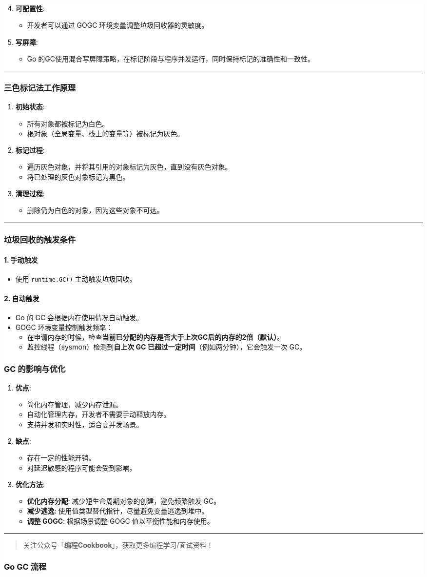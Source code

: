 4. **可配置性**:
   - 开发者可以通过 GOGC 环境变量调整垃圾回收器的灵敏度。

5. **写屏障**:
   - Go 的GC使用混合写屏障策略，在标记阶段与程序并发运行，同时保持标记的准确性和一致性。

---
### 三色标记法工作原理

1. **初始状态**:
   - 所有对象都被标记为白色。
   - 根对象（全局变量、栈上的变量等）被标记为灰色。

2. **标记过程**:
   - 遍历灰色对象，并将其引用的对象标记为灰色，直到没有灰色对象。
   - 将已处理的灰色对象标记为黑色。

3. **清理过程**:
   - 删除仍为白色的对象，因为这些对象不可达。

---
### 垃圾回收的触发条件

#### 1. 手动触发
- 使用 `runtime.GC()` 主动触发垃圾回收。

#### 2. 自动触发
- Go 的 GC 会根据内存使用情况自动触发。
- GOGC 环境变量控制触发频率：
	- 在申请内存的时候，检查**当前已分配的内存是否大于上次GC后的内存的2倍（默认）**。
     - 监控线程（sysmon）检测到**自上次 GC 已超过一定时间**（例如两分钟），它会触发一次 GC。

### GC 的影响与优化

1. **优点**:
   - 简化内存管理，减少内存泄漏。
   - 自动化管理内存，开发者不需要手动释放内存。
   - 支持并发和实时性，适合高并发场景。

2. **缺点**:
   - 存在一定的性能开销。
   - 对延迟敏感的程序可能会受到影响。

3. **优化方法**:
   - **优化内存分配**: 减少短生命周期对象的创建，避免频繁触发 GC。
   - **减少逃逸**: 使用值类型替代指针，尽量避免变量逃逸到堆中。
   - **调整 GOGC**: 根据场景调整 GOGC 值以平衡性能和内存使用。

---



> 关注公众号「**编程Cookbook**」，获取更多编程学习/面试资料！

### Go GC 流程
